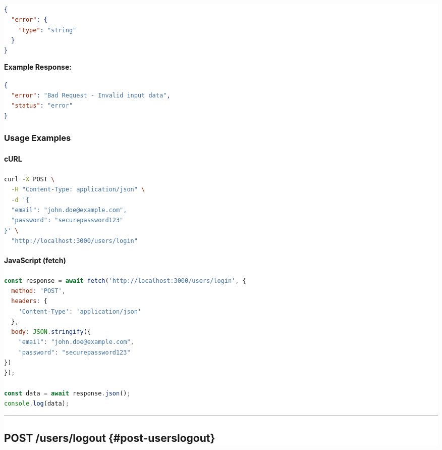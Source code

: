 ```json
{
  "error": {
    "type": "string"
  }
}
```

**Example Response:**

```json
{
  "error": "Bad Request - Invalid input data",
  "status": "error"
}
```


### Usage Examples

#### cURL

```bash
curl -X POST \
  -H "Content-Type: application/json" \
  -d '{
  "email": "john.doe@example.com",
  "password": "securepassword123"
}' \
  "http://localhost:3000/users/login"
```

#### JavaScript (fetch)

```javascript
const response = await fetch('http://localhost:3000/users/login', {
  method: 'POST',
  headers: {
    'Content-Type': 'application/json'
  },
  body: JSON.stringify({
    "email": "john.doe@example.com",
    "password": "securepassword123"
})
});

const data = await response.json();
console.log(data);
```


---

## POST /users/logout {#post-userslogout}
